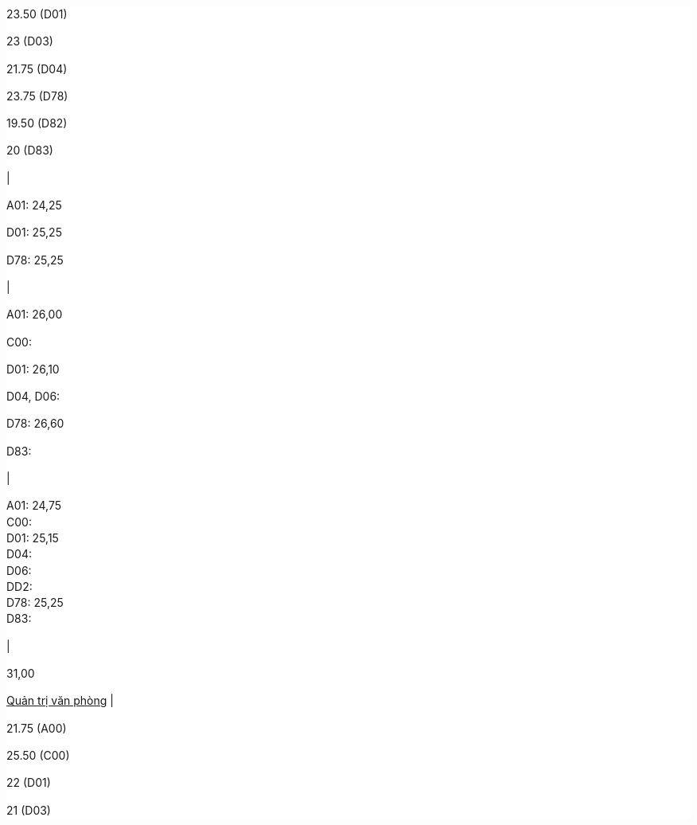 23.50 (D01)

23 (D03)

21.75 (D04)

23.75 (D78)

19.50 (D82)

20 (D83)

| 

A01: 24,25

D01: 25,25

D78: 25,25

| 

A01: 26,00

C00: 

D01: 26,10

D04, D06: 

D78: 26,60

D83: 

| 

A01: 24,75  
C00:   
D01: 25,15  
D04:   
D06:   
DD2:   
D78: 25,25  
D83: 

| 

31,00  
  
[Quản trị văn phòng](https://tuyensinhso.vn/nhom-nganh-dao-tao/nganh-quan-tri-van-phong-c16548.html) | 

21.75 (A00)

25.50 (C00)

22 (D01)

21 (D03)
